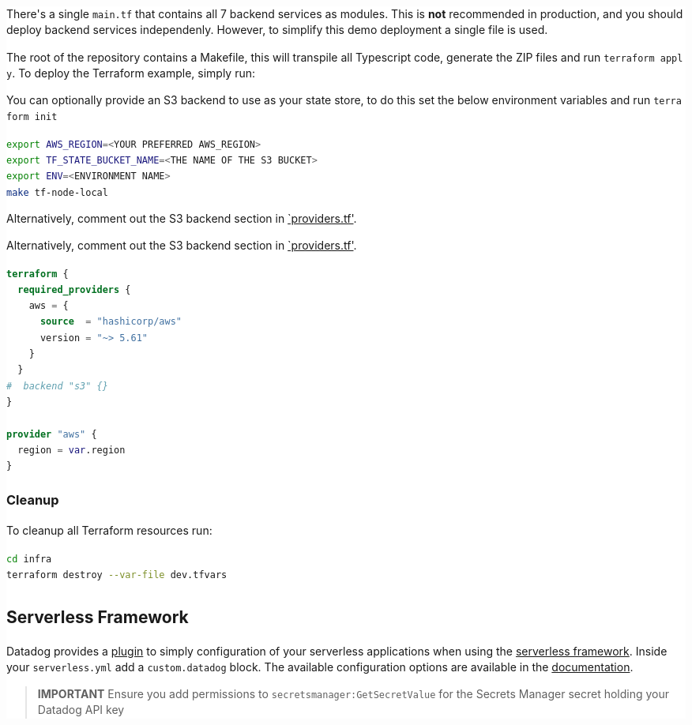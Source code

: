 There's a single `main.tf` that contains all 7 backend services as modules. This is **not** recommended in production, and you should deploy backend services independenly. However, to simplify this demo deployment a single file is used.

The root of the repository contains a Makefile, this will transpile all Typescript code, generate the ZIP files and run `terraform apply`. To deploy the Terraform example, simply run:

You can optionally provide an S3 backend to use as your state store, to do this set the below environment variables and run `terraform init`

```sh
export AWS_REGION=<YOUR PREFERRED AWS_REGION>
export TF_STATE_BUCKET_NAME=<THE NAME OF THE S3 BUCKET>
export ENV=<ENVIRONMENT NAME>
make tf-node-local
```

Alternatively, comment out the S3 backend section in [`providers.tf'](./infra/providers.tf).

Alternatively, comment out the S3 backend section in [`providers.tf'](./infra/providers.tf).

```tf
terraform {
  required_providers {
    aws = {
      source  = "hashicorp/aws"
      version = "~> 5.61"
    }
  }
#  backend "s3" {}
}

provider "aws" {
  region = var.region
}
```

### Cleanup

To cleanup all Terraform resources run:

```sh
cd infra
terraform destroy --var-file dev.tfvars
```

## Serverless Framework

Datadog provides a [plugin](https://www.serverless.com/plugins/serverless-plugin-datadog) to simply configuration of your serverless applications when using the [serverless framework](https://www.serverless.com/). Inside your `serverless.yml` add a `custom.datadog` block. The available configuration options are available in the [documentation](https://www.serverless.com/plugins/serverless-plugin-datadog#configuration-parameters).

> **IMPORTANT** Ensure you add permissions to `secretsmanager:GetSecretValue` for the Secrets Manager secret holding your Datadog API key
